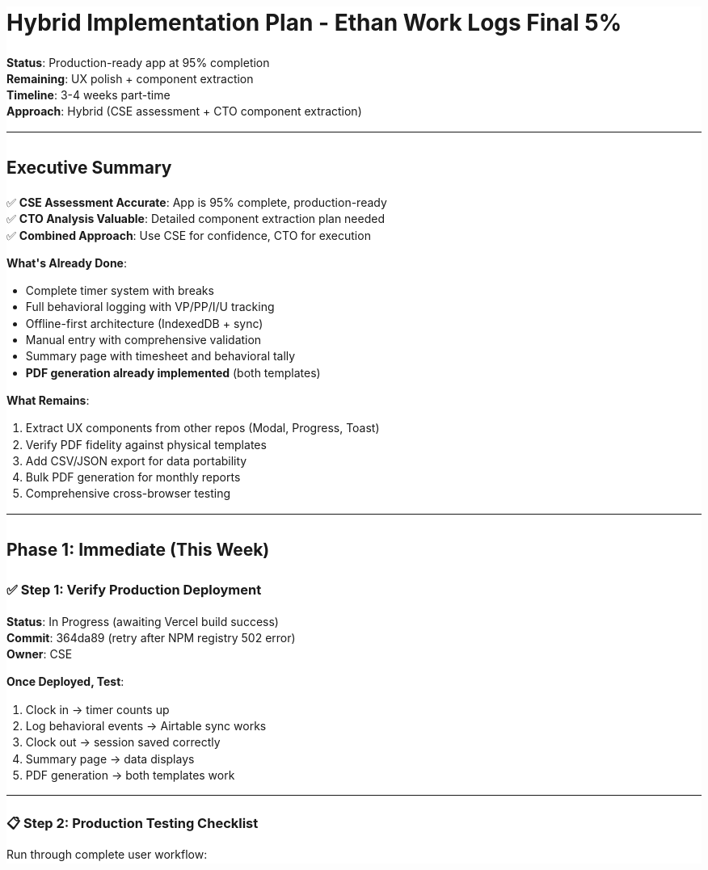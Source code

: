 # Hybrid Implementation Plan - Ethan Work Logs Final 5%

**Status**: Production-ready app at 95% completion  
**Remaining**: UX polish + component extraction  
**Timeline**: 3-4 weeks part-time  
**Approach**: Hybrid (CSE assessment + CTO component extraction)

---

## Executive Summary

✅ **CSE Assessment Accurate**: App is 95% complete, production-ready  
✅ **CTO Analysis Valuable**: Detailed component extraction plan needed  
✅ **Combined Approach**: Use CSE for confidence, CTO for execution  

**What's Already Done**:
- Complete timer system with breaks
- Full behavioral logging with VP/PP/I/U tracking
- Offline-first architecture (IndexedDB + sync)
- Manual entry with comprehensive validation
- Summary page with timesheet and behavioral tally
- **PDF generation already implemented** (both templates)

**What Remains**:
1. Extract UX components from other repos (Modal, Progress, Toast)
2. Verify PDF fidelity against physical templates
3. Add CSV/JSON export for data portability
4. Bulk PDF generation for monthly reports
5. Comprehensive cross-browser testing

---

## Phase 1: Immediate (This Week)

### ✅ Step 1: Verify Production Deployment
**Status**: In Progress (awaiting Vercel build success)  
**Commit**: 364da89 (retry after NPM registry 502 error)  
**Owner**: CSE

**Once Deployed, Test**:
1. Clock in → timer counts up
2. Log behavioral events → Airtable sync works
3. Clock out → session saved correctly
4. Summary page → data displays
5. PDF generation → both templates work

---

### 📋 Step 2: Production Testing Checklist

Run through complete user workflow:
